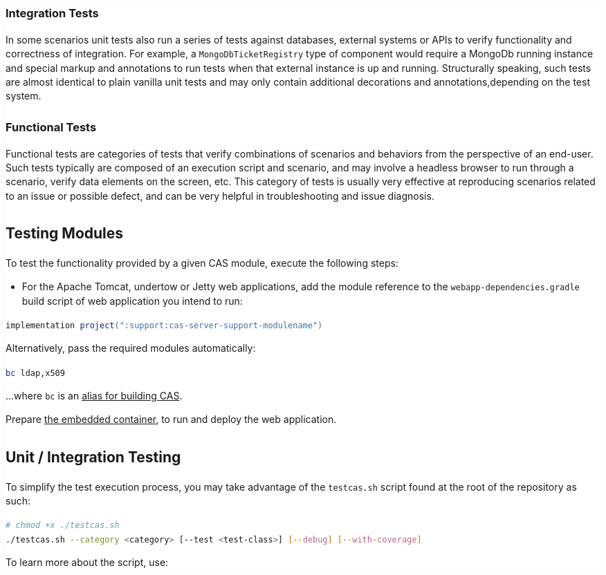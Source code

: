 ### Integration Tests

In some scenarios unit tests also run a series of tests against databases, external systems or APIs to verify functionality
and correctness of integration. For example, a `MongoDbTicketRegistry` type of component would 
require a MongoDb running instance and special markup and annotations to run tests when that external instance is up 
and running. Structurally speaking, such tests are almost identical to plain vanilla unit tests and may only contain additional 
decorations and annotations,depending on the test system.

### Functional Tests
            
Functional tests are categories of tests that verify combinations of scenarios and behaviors from the perspective
of an end-user. Such tests typically are composed of an execution script and scenario, and may involve a headless browser
to run through a scenario, verify data elements on the screen, etc. This category of tests is usually very effective
at reproducing scenarios related to an issue or possible defect, and can be very helpful in troubleshooting and issue diagnosis.

## Testing Modules

To test the functionality provided by a given CAS module, execute the following steps:

- For the Apache Tomcat, undertow or Jetty web applications, add the module reference to the `webapp-dependencies.gradle` build script of web application you intend to run:

```gradle
implementation project(":support:cas-server-support-modulename")
```

Alternatively, pass the required modules automatically: 

```bash
bc ldap,x509
```

...where `bc` is an [alias for building CAS](Build-Process.html#sample-build-aliases).

Prepare [the embedded container](Build-Process.html#embedded-containers), to run and deploy the web application.

## Unit / Integration Testing

To simplify the test execution process, you may take advantage of the `testcas.sh` script found at the root of the repository as such:

```bash
# chmod +x ./testcas.sh
./testcas.sh --category <category> [--test <test-class>] [--debug] [--with-coverage]
```

To learn more about the script, use:
